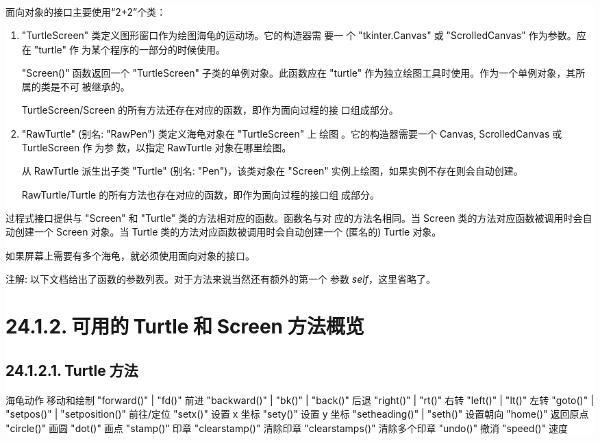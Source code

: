 面向对象的接口主要使用“2+2”个类：

1. "TurtleScreen" 类定义图形窗口作为绘图海龟的运动场。它的构造器需
   要一 个 "tkinter.Canvas" 或 "ScrolledCanvas" 作为参数。应在
   "turtle" 作 为某个程序的一部分的时候使用。

   "Screen()" 函数返回一个 "TurtleScreen" 子类的单例对象。此函数应在
   "turtle" 作为独立绘图工具时使用。作为一个单例对象，其所属的类是不可
   被继承的。

   TurtleScreen/Screen 的所有方法还存在对应的函数，即作为面向过程的接
   口组成部分。

2. "RawTurtle" (别名: "RawPen") 类定义海龟对象在 "TurtleScreen" 上
   绘图 。它的构造器需要一个 Canvas, ScrolledCanvas 或 TurtleScreen 作
   为参 数，以指定 RawTurtle 对象在哪里绘图。

   从 RawTurtle 派生出子类 "Turtle" (别名: "Pen")，该类对象在 "Screen"
   实例上绘图，如果实例不存在则会自动创建。

   RawTurtle/Turtle 的所有方法也存在对应的函数，即作为面向过程的接口组
   成部分。

过程式接口提供与 "Screen" 和 "Turtle" 类的方法相对应的函数。函数名与对
应的方法名相同。当 Screen 类的方法对应函数被调用时会自动创建一个
Screen 对象。当 Turtle 类的方法对应函数被调用时会自动创建一个 (匿名的)
Turtle 对象。

如果屏幕上需要有多个海龟，就必须使用面向对象的接口。

注解: 以下文档给出了函数的参数列表。对于方法来说当然还有额外的第一个
  参数 *self*，这里省略了。


24.1.2. 可用的 Turtle 和 Screen 方法概览
========================================


24.1.2.1. Turtle 方法
---------------------

海龟动作
   移动和绘制
         "forward()" | "fd()" 前进
         "backward()" | "bk()" | "back()" 后退
         "right()" | "rt()" 右转
         "left()" | "lt()" 左转
         "goto()" | "setpos()" | "setposition()" 前往/定位
         "setx()" 设置 x 坐标
         "sety()" 设置 y 坐标
         "setheading()" | "seth()" 设置朝向
         "home()" 返回原点
         "circle()" 画圆
         "dot()" 画点
         "stamp()" 印章
         "clearstamp()" 清除印章
         "clearstamps()" 清除多个印章
         "undo()" 撤消
         "speed()" 速度
